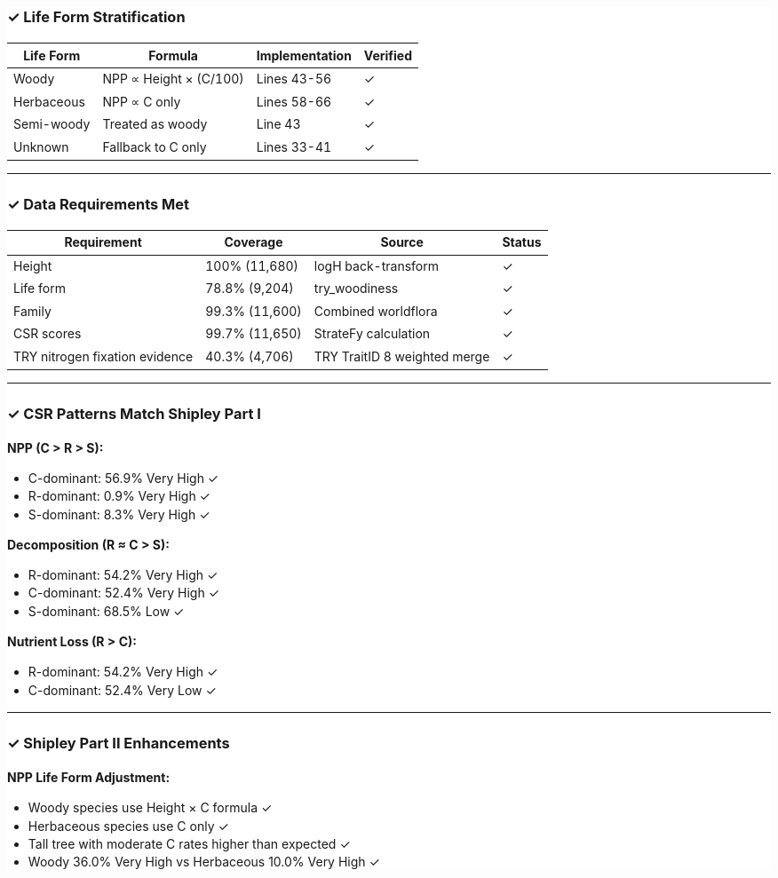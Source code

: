 
### ✓ Life Form Stratification

| Life Form | Formula | Implementation | Verified |
|-----------|---------|----------------|----------|
| Woody | NPP ∝ Height × (C/100) | Lines 43-56 | ✓ |
| Herbaceous | NPP ∝ C only | Lines 58-66 | ✓ |
| Semi-woody | Treated as woody | Line 43 | ✓ |
| Unknown | Fallback to C only | Lines 33-41 | ✓ |

---

### ✓ Data Requirements Met

| Requirement | Coverage | Source | Status |
|-------------|----------|--------|--------|
| Height | 100% (11,680) | logH back-transform | ✓ |
| Life form | 78.8% (9,204) | try_woodiness | ✓ |
| Family | 99.3% (11,600) | Combined worldflora | ✓ |
| CSR scores | 99.7% (11,650) | StrateFy calculation | ✓ |
| TRY nitrogen fixation evidence | 40.3% (4,706) | TRY TraitID 8 weighted merge | ✓ |

---

### ✓ CSR Patterns Match Shipley Part I

**NPP (C > R > S):**
- C-dominant: 56.9% Very High ✓
- R-dominant: 0.9% Very High ✓
- S-dominant: 8.3% Very High ✓

**Decomposition (R ≈ C > S):**
- R-dominant: 54.2% Very High ✓
- C-dominant: 52.4% Very High ✓
- S-dominant: 68.5% Low ✓

**Nutrient Loss (R > C):**
- R-dominant: 54.2% Very High ✓
- C-dominant: 52.4% Very Low ✓

---

### ✓ Shipley Part II Enhancements

**NPP Life Form Adjustment:**
- Woody species use Height × C formula ✓
- Herbaceous species use C only ✓
- Tall tree with moderate C rates higher than expected ✓
- Woody 36.0% Very High vs Herbaceous 10.0% Very High ✓
